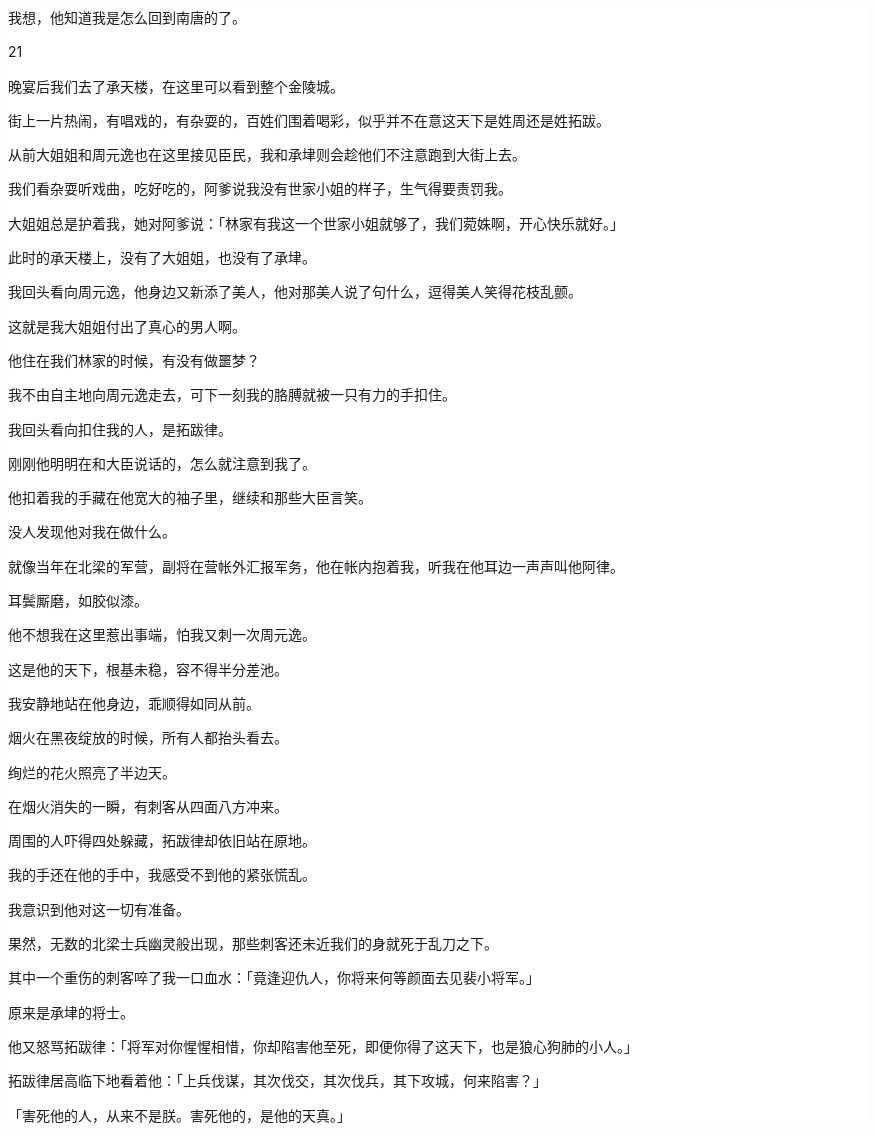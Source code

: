 我想，他知道我是怎么回到南唐的了。

21

晚宴后我们去了承天楼，在这里可以看到整个金陵城。

街上一片热闹，有唱戏的，有杂耍的，百姓们围着喝彩，似乎并不在意这天下是姓周还是姓拓跋。

从前大姐姐和周元逸也在这里接见臣民，我和承垏则会趁他们不注意跑到大街上去。

我们看杂耍听戏曲，吃好吃的，阿爹说我没有世家小姐的样子，生气得要责罚我。

大姐姐总是护着我，她对阿爹说：「林家有我这一个世家小姐就够了，我们菀姝啊，开心快乐就好。」

此时的承天楼上，没有了大姐姐，也没有了承垏。

我回头看向周元逸，他身边又新添了美人，他对那美人说了句什么，逗得美人笑得花枝乱颤。

这就是我大姐姐付出了真心的男人啊。

他住在我们林家的时候，有没有做噩梦？

我不由自主地向周元逸走去，可下一刻我的胳膊就被一只有力的手扣住。

我回头看向扣住我的人，是拓跋律。

刚刚他明明在和大臣说话的，怎么就注意到我了。

他扣着我的手藏在他宽大的袖子里，继续和那些大臣言笑。

没人发现他对我在做什么。

就像当年在北梁的军营，副将在营帐外汇报军务，他在帐内抱着我，听我在他耳边一声声叫他阿律。

耳鬓厮磨，如胶似漆。

他不想我在这里惹出事端，怕我又刺一次周元逸。

这是他的天下，根基未稳，容不得半分差池。

我安静地站在他身边，乖顺得如同从前。

烟火在黑夜绽放的时候，所有人都抬头看去。

绚烂的花火照亮了半边天。

在烟火消失的一瞬，有刺客从四面八方冲来。

周围的人吓得四处躲藏，拓跋律却依旧站在原地。

我的手还在他的手中，我感受不到他的紧张慌乱。

我意识到他对这一切有准备。

果然，无数的北梁士兵幽灵般出现，那些刺客还未近我们的身就死于乱刀之下。

其中一个重伤的刺客啐了我一口血水：「竟逢迎仇人，你将来何等颜面去见裴小将军。」

原来是承垏的将士。

他又怒骂拓跋律：「将军对你惺惺相惜，你却陷害他至死，即便你得了这天下，也是狼心狗肺的小人。」

拓跋律居高临下地看着他：「上兵伐谋，其次伐交，其次伐兵，其下攻城，何来陷害？」

「害死他的人，从来不是朕。害死他的，是他的天真。」
